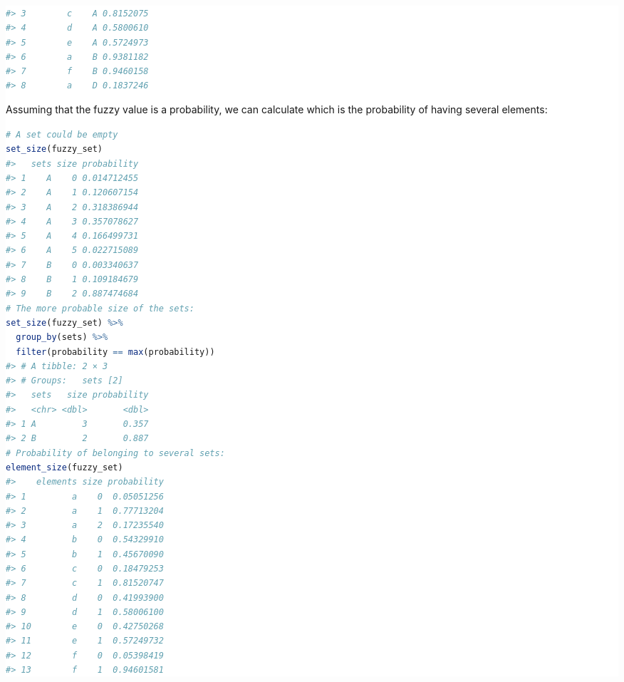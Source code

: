 ``` r
#> 3        c    A 0.8152075
#> 4        d    A 0.5800610
#> 5        e    A 0.5724973
#> 6        a    B 0.9381182
#> 7        f    B 0.9460158
#> 8        a    D 0.1837246
```

Assuming that the fuzzy value is a probability, we can calculate which
is the probability of having several elements:

``` r
# A set could be empty
set_size(fuzzy_set)
#>   sets size probability
#> 1    A    0 0.014712455
#> 2    A    1 0.120607154
#> 3    A    2 0.318386944
#> 4    A    3 0.357078627
#> 5    A    4 0.166499731
#> 6    A    5 0.022715089
#> 7    B    0 0.003340637
#> 8    B    1 0.109184679
#> 9    B    2 0.887474684
# The more probable size of the sets:
set_size(fuzzy_set) %>% 
  group_by(sets) %>% 
  filter(probability == max(probability))
#> # A tibble: 2 × 3
#> # Groups:   sets [2]
#>   sets   size probability
#>   <chr> <dbl>       <dbl>
#> 1 A         3       0.357
#> 2 B         2       0.887
# Probability of belonging to several sets:
element_size(fuzzy_set)
#>    elements size probability
#> 1         a    0  0.05051256
#> 2         a    1  0.77713204
#> 3         a    2  0.17235540
#> 4         b    0  0.54329910
#> 5         b    1  0.45670090
#> 6         c    0  0.18479253
#> 7         c    1  0.81520747
#> 8         d    0  0.41993900
#> 9         d    1  0.58006100
#> 10        e    0  0.42750268
#> 11        e    1  0.57249732
#> 12        f    0  0.05398419
#> 13        f    1  0.94601581
```
